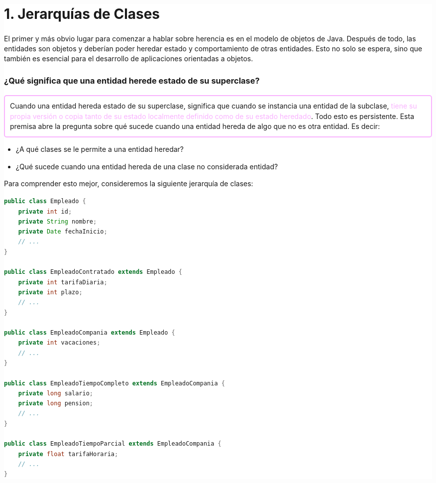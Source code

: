# 1. Jerarquías de Clases

El primer y más obvio lugar para comenzar a hablar sobre herencia es en el modelo de objetos de Java. Después de todo, las entidades son objetos y deberían poder heredar estado y comportamiento de otras entidades. Esto no solo se espera, sino que también es esencial para el desarrollo de aplicaciones orientadas a objetos.

### ¿Qué significa que una entidad herede estado de su superclase?

 <aside style="border: 2px solid rgb(249, 180, 254); padding: 10px; border-radius: 5px;"> 
Cuando una entidad hereda estado de su superclase, significa que cuando se instancia una entidad de la subclase, <span style="color:rgb(249, 180, 254)">tiene su propia versión o copia tanto de su estado localmente definido como de su estado heredado</span>. Todo esto es persistente. Esta premisa abre la pregunta sobre qué sucede cuando una entidad hereda de algo que no es otra entidad. Es decir:
</aside>

- ¿A qué clases se le permite a una entidad heredar?
    
- ¿Qué sucede cuando una entidad hereda de una clase no considerada entidad?
    

Para comprender esto mejor, consideremos la siguiente jerarquía de clases:

```java
public class Empleado {
    private int id;
    private String nombre;
    private Date fechaInicio;
    // ...
}

public class EmpleadoContratado extends Empleado {
    private int tarifaDiaria;
    private int plazo;
    // ...
}

public class EmpleadoCompania extends Empleado {
    private int vacaciones;
    // ...
}

public class EmpleadoTiempoCompleto extends EmpleadoCompania {
    private long salario;
    private long pension;
    // ...
}

public class EmpleadoTiempoParcial extends EmpleadoCompania {
    private float tarifaHoraria;
    // ...
}
```
